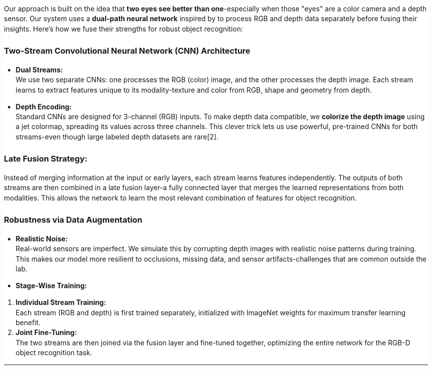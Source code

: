 Our approach is built on the idea that **two eyes see better than one**-especially when those "eyes" are a color camera and a depth sensor. Our system uses a **dual-path neural network** inspired by  to process RGB and depth data separately before fusing their insights. Here’s how we fuse their strengths for robust object recognition: 

### **Two-Stream Convolutional Neural Network (CNN) Architecture**

- **Dual Streams:**  
  We use two separate CNNs: one processes the RGB (color) image, and the other processes the depth image. Each stream learns to extract features unique to its modality-texture and color from RGB, shape and geometry from depth.

- **Depth Encoding:**  
  Standard CNNs are designed for 3-channel (RGB) inputs. To make depth data compatible, we **colorize the depth image** using a jet colormap, spreading its values across three channels. This clever trick lets us use powerful, pre-trained CNNs for both streams-even though large labeled depth datasets are rare[2].

### **Late Fusion Strategy:**  
Instead of merging information at the input or early layers, each stream learns features independently. The outputs of both streams are then combined in a late fusion layer-a fully connected layer that merges the learned representations from both modalities. This allows the network to learn the most relevant combination of features for object recognition.


### **Robustness via Data Augmentation**

- **Realistic Noise:**  
  Real-world sensors are imperfect. We simulate this by corrupting depth images with realistic noise patterns during training. This makes our model more resilient to occlusions, missing data, and sensor artifacts-challenges that are common outside the lab.

- **Stage-Wise Training:**  
1. **Individual Stream Training:**  
   Each stream (RGB and depth) is first trained separately, initialized with ImageNet weights for maximum transfer learning benefit.
2. **Joint Fine-Tuning:**  
   The two streams are then joined via the fusion layer and fine-tuned together, optimizing the entire network for the RGB-D object recognition task.

---



